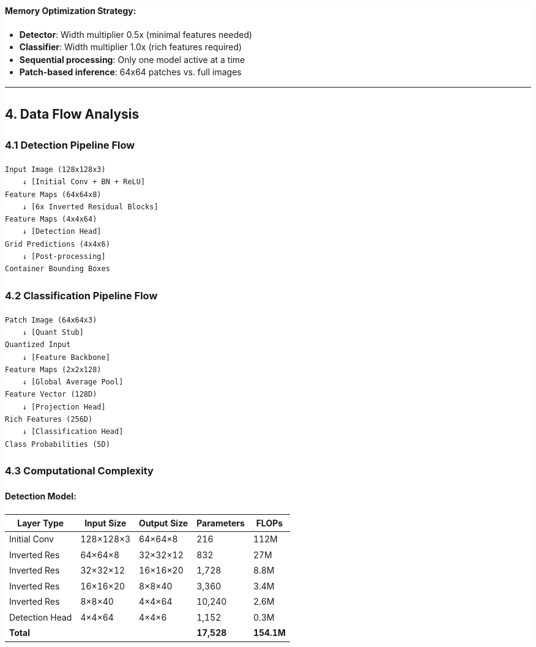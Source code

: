 
#### Memory Optimization Strategy:
- **Detector**: Width multiplier 0.5x (minimal features needed)
- **Classifier**: Width multiplier 1.0x (rich features required)
- **Sequential processing**: Only one model active at a time
- **Patch-based inference**: 64x64 patches vs. full images

---

## 4. Data Flow Analysis

### 4.1 Detection Pipeline Flow
```
Input Image (128x128x3)
    ↓ [Initial Conv + BN + ReLU]
Feature Maps (64x64x8)
    ↓ [6x Inverted Residual Blocks]
Feature Maps (4x4x64)
    ↓ [Detection Head]
Grid Predictions (4x4x6)
    ↓ [Post-processing]
Container Bounding Boxes
```

### 4.2 Classification Pipeline Flow
```
Patch Image (64x64x3)
    ↓ [Quant Stub]
Quantized Input
    ↓ [Feature Backbone]
Feature Maps (2x2x128)
    ↓ [Global Average Pool]
Feature Vector (128D)
    ↓ [Projection Head]
Rich Features (256D)
    ↓ [Classification Head]
Class Probabilities (5D)
```

### 4.3 Computational Complexity

#### Detection Model:
| Layer Type | Input Size | Output Size | Parameters | FLOPs |
|------------|------------|-------------|------------|-------|
| Initial Conv | 128×128×3 | 64×64×8 | 216 | 112M |
| Inverted Res | 64×64×8 | 32×32×12 | 832 | 27M |
| Inverted Res | 32×32×12 | 16×16×20 | 1,728 | 8.8M |
| Inverted Res | 16×16×20 | 8×8×40 | 3,360 | 3.4M |
| Inverted Res | 8×8×40 | 4×4×64 | 10,240 | 2.6M |
| Detection Head | 4×4×64 | 4×4×6 | 1,152 | 0.3M |
| **Total** | | | **17,528** | **154.1M** |
